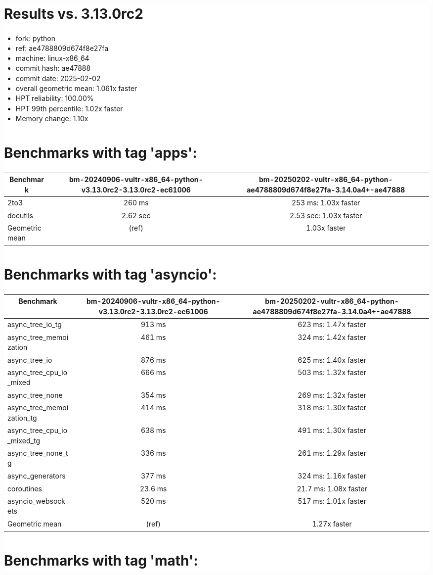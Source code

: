 # Results vs. 3.13.0rc2

- fork: python
- ref: ae4788809d674f8e27fa
- machine: linux-x86_64
- commit hash: ae47888
- commit date: 2025-02-02
- overall geometric mean: 1.061x faster
- HPT reliability: 100.00%
- HPT 99th percentile: 1.02x faster
- Memory change: 1.10x

Benchmarks with tag 'apps':
===========================

| Benchmark      | bm-20240906-vultr-x86_64-python-v3.13.0rc2-3.13.0rc2-ec61006 | bm-20250202-vultr-x86_64-python-ae4788809d674f8e27fa-3.14.0a4+-ae47888 |
|----------------|:------------------------------------------------------------:|:----------------------------------------------------------------------:|
| 2to3           | 260 ms                                                       | 253 ms: 1.03x faster                                                   |
| docutils       | 2.62 sec                                                     | 2.53 sec: 1.03x faster                                                 |
| Geometric mean | (ref)                                                        | 1.03x faster                                                           |

Benchmarks with tag 'asyncio':
==============================

| Benchmark                  | bm-20240906-vultr-x86_64-python-v3.13.0rc2-3.13.0rc2-ec61006 | bm-20250202-vultr-x86_64-python-ae4788809d674f8e27fa-3.14.0a4+-ae47888 |
|----------------------------|:------------------------------------------------------------:|:----------------------------------------------------------------------:|
| async_tree_io_tg           | 913 ms                                                       | 623 ms: 1.47x faster                                                   |
| async_tree_memoization     | 461 ms                                                       | 324 ms: 1.42x faster                                                   |
| async_tree_io              | 876 ms                                                       | 625 ms: 1.40x faster                                                   |
| async_tree_cpu_io_mixed    | 666 ms                                                       | 503 ms: 1.32x faster                                                   |
| async_tree_none            | 354 ms                                                       | 269 ms: 1.32x faster                                                   |
| async_tree_memoization_tg  | 414 ms                                                       | 318 ms: 1.30x faster                                                   |
| async_tree_cpu_io_mixed_tg | 638 ms                                                       | 491 ms: 1.30x faster                                                   |
| async_tree_none_tg         | 336 ms                                                       | 261 ms: 1.29x faster                                                   |
| async_generators           | 377 ms                                                       | 324 ms: 1.16x faster                                                   |
| coroutines                 | 23.6 ms                                                      | 21.7 ms: 1.08x faster                                                  |
| asyncio_websockets         | 520 ms                                                       | 517 ms: 1.01x faster                                                   |
| Geometric mean             | (ref)                                                        | 1.27x faster                                                           |

Benchmarks with tag 'math':
===========================
